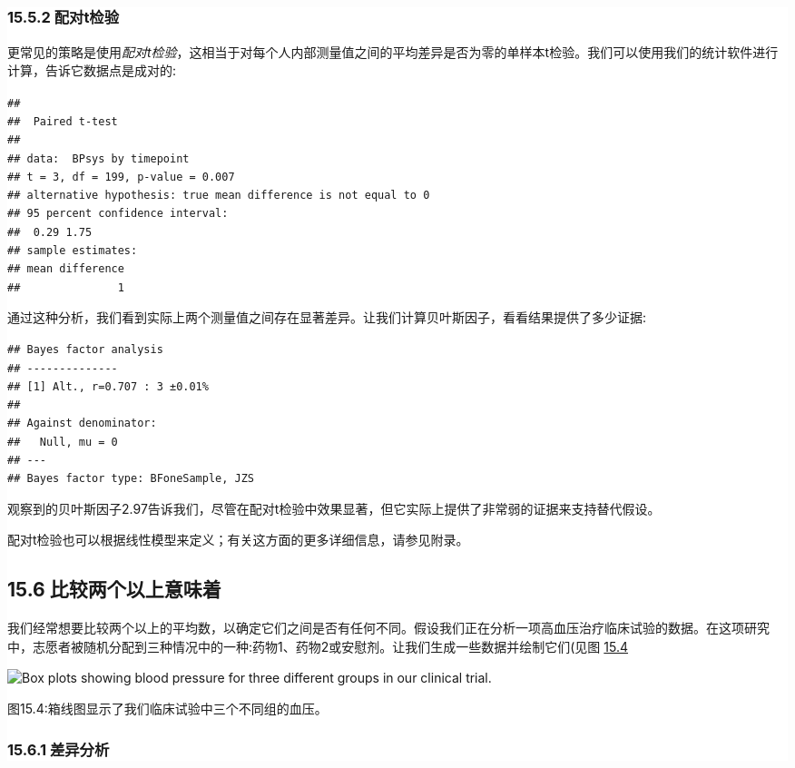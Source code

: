 <section id="paired-t-test" class="level3" data-number="15.5.2">

### 15.5.2 配对t检验

更常见的策略是使用*配对t检验*，这相当于对每个人内部测量值之间的平均差异是否为零的单样本t检验。我们可以使用我们的统计软件进行计算，告诉它数据点是成对的:

```
## 
##  Paired t-test
## 
## data:  BPsys by timepoint
## t = 3, df = 199, p-value = 0.007
## alternative hypothesis: true mean difference is not equal to 0
## 95 percent confidence interval:
##  0.29 1.75
## sample estimates:
## mean difference 
##               1
```

通过这种分析，我们看到实际上两个测量值之间存在显著差异。让我们计算贝叶斯因子，看看结果提供了多少证据:

```
## Bayes factor analysis
## --------------
## [1] Alt., r=0.707 : 3 ±0.01%
## 
## Against denominator:
##   Null, mu = 0 
## ---
## Bayes factor type: BFoneSample, JZS
```

观察到的贝叶斯因子2.97告诉我们，尽管在配对t检验中效果显著，但它实际上提供了非常弱的证据来支持替代假设。

配对t检验也可以根据线性模型来定义；有关这方面的更多详细信息，请参见附录。

</section>

</section>

<section id="comparing-more-than-two-means" class="level2" data-number="15.6">

## 15.6 比较两个以上意味着

我们经常想要比较两个以上的平均数，以确定它们之间是否有任何不同。假设我们正在分析一项高血压治疗临床试验的数据。在这项研究中，志愿者被随机分配到三种情况中的一种:药物1、药物2或安慰剂。让我们生成一些数据并绘制它们(见图 [15.4](#fig:DrugTrial)

![Box plots showing blood pressure for three different groups in our clinical trial.](../media/file83.png)

图15.4:箱线图显示了我们临床试验中三个不同组的血压。

<section id="ANOVA" class="level3" data-number="15.6.1">

### 15.6.1 差异分析
